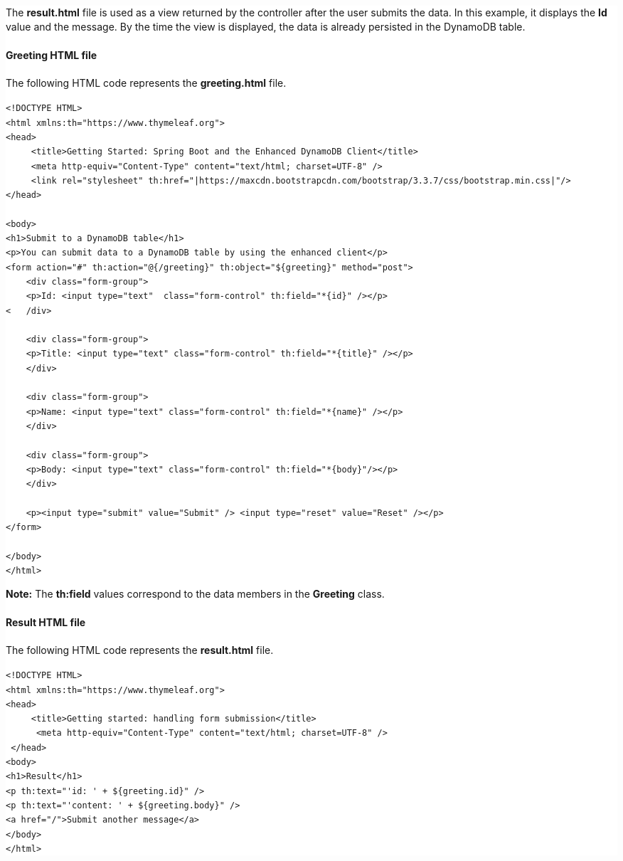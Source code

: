 The **result.html** file is used as a view returned by the controller after the user submits the data. In this example, it displays the **Id** value and the message. By the time the view is displayed, the data is already persisted in the DynamoDB table.

#### Greeting HTML file

The following HTML code represents the **greeting.html** file.

	<!DOCTYPE HTML>
	<html xmlns:th="https://www.thymeleaf.org">
	<head>
    	 <title>Getting Started: Spring Boot and the Enhanced DynamoDB Client</title>
    	 <meta http-equiv="Content-Type" content="text/html; charset=UTF-8" />
    	 <link rel="stylesheet" th:href="|https://maxcdn.bootstrapcdn.com/bootstrap/3.3.7/css/bootstrap.min.css|"/>
	</head>

	<body>
	<h1>Submit to a DynamoDB table</h1>
	<p>You can submit data to a DynamoDB table by using the enhanced client</p>
	<form action="#" th:action="@{/greeting}" th:object="${greeting}" method="post">
    	<div class="form-group">
    	<p>Id: <input type="text"  class="form-control" th:field="*{id}" /></p>
    <	/div>

    	<div class="form-group">
    	<p>Title: <input type="text" class="form-control" th:field="*{title}" /></p>
    	</div>

    	<div class="form-group">
     	<p>Name: <input type="text" class="form-control" th:field="*{name}" /></p>
    	</div>

    	<div class="form-group">
        <p>Body: <input type="text" class="form-control" th:field="*{body}"/></p>
    	</div>

        <p><input type="submit" value="Submit" /> <input type="reset" value="Reset" /></p>
	</form>

	</body>
	</html>

**Note:** The **th:field** values correspond to the data members in the **Greeting** class.

#### Result HTML file

The following HTML code represents the **result.html** file.

	<!DOCTYPE HTML>
	<html xmlns:th="https://www.thymeleaf.org">
	<head>
    	 <title>Getting started: handling form submission</title>
      	  <meta http-equiv="Content-Type" content="text/html; charset=UTF-8" />
	 </head>
	<body>
	<h1>Result</h1>
	<p th:text="'id: ' + ${greeting.id}" />
	<p th:text="'content: ' + ${greeting.body}" />
	<a href="/">Submit another message</a>
	</body>
	</html>
